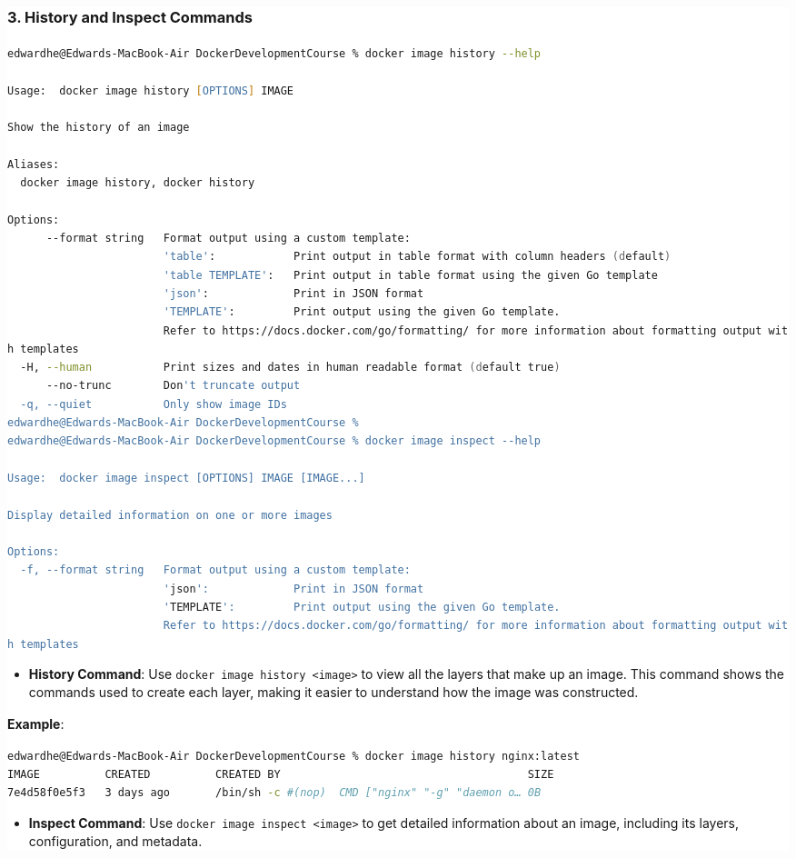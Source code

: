 ### 3. **History and Inspect Commands**

```zsh
edwardhe@Edwards-MacBook-Air DockerDevelopmentCourse % docker image history --help

Usage:  docker image history [OPTIONS] IMAGE

Show the history of an image

Aliases:
  docker image history, docker history

Options:
      --format string   Format output using a custom template:
                        'table':            Print output in table format with column headers (default)
                        'table TEMPLATE':   Print output in table format using the given Go template
                        'json':             Print in JSON format
                        'TEMPLATE':         Print output using the given Go template.
                        Refer to https://docs.docker.com/go/formatting/ for more information about formatting output with templates
  -H, --human           Print sizes and dates in human readable format (default true)
      --no-trunc        Don't truncate output
  -q, --quiet           Only show image IDs
edwardhe@Edwards-MacBook-Air DockerDevelopmentCourse % 
edwardhe@Edwards-MacBook-Air DockerDevelopmentCourse % docker image inspect --help

Usage:  docker image inspect [OPTIONS] IMAGE [IMAGE...]

Display detailed information on one or more images

Options:
  -f, --format string   Format output using a custom template:
                        'json':             Print in JSON format
                        'TEMPLATE':         Print output using the given Go template.
                        Refer to https://docs.docker.com/go/formatting/ for more information about formatting output with templates
```

- **History Command**: Use `docker image history <image>` to view all the layers that make up an image. This command shows the commands used to create each layer, making it easier to understand how the image was constructed.

**Example**:
```zsh
edwardhe@Edwards-MacBook-Air DockerDevelopmentCourse % docker image history nginx:latest
IMAGE          CREATED          CREATED BY                                      SIZE
7e4d58f0e5f3   3 days ago       /bin/sh -c #(nop)  CMD ["nginx" "-g" "daemon o… 0B
```

- **Inspect Command**: Use `docker image inspect <image>` to get detailed information about an image, including its layers, configuration, and metadata.
